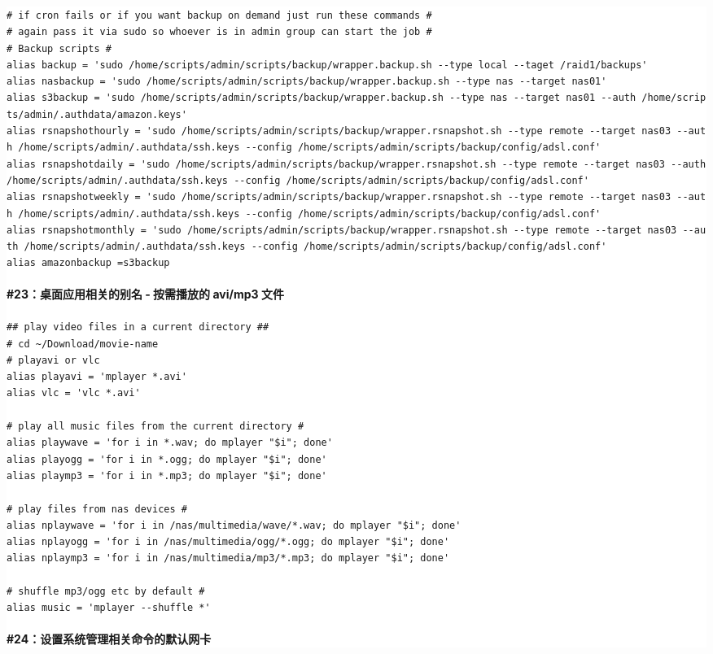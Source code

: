 ```
# if cron fails or if you want backup on demand just run these commands #
# again pass it via sudo so whoever is in admin group can start the job #
# Backup scripts #
alias backup = 'sudo /home/scripts/admin/scripts/backup/wrapper.backup.sh --type local --taget /raid1/backups' 
alias nasbackup = 'sudo /home/scripts/admin/scripts/backup/wrapper.backup.sh --type nas --target nas01'
alias s3backup = 'sudo /home/scripts/admin/scripts/backup/wrapper.backup.sh --type nas --target nas01 --auth /home/scripts/admin/.authdata/amazon.keys'
alias rsnapshothourly = 'sudo /home/scripts/admin/scripts/backup/wrapper.rsnapshot.sh --type remote --target nas03 --auth /home/scripts/admin/.authdata/ssh.keys --config /home/scripts/admin/scripts/backup/config/adsl.conf'
alias rsnapshotdaily = 'sudo /home/scripts/admin/scripts/backup/wrapper.rsnapshot.sh --type remote --target nas03 --auth /home/scripts/admin/.authdata/ssh.keys --config /home/scripts/admin/scripts/backup/config/adsl.conf'
alias rsnapshotweekly = 'sudo /home/scripts/admin/scripts/backup/wrapper.rsnapshot.sh --type remote --target nas03 --auth /home/scripts/admin/.authdata/ssh.keys --config /home/scripts/admin/scripts/backup/config/adsl.conf' 
alias rsnapshotmonthly = 'sudo /home/scripts/admin/scripts/backup/wrapper.rsnapshot.sh --type remote --target nas03 --auth /home/scripts/admin/.authdata/ssh.keys --config /home/scripts/admin/scripts/backup/config/adsl.conf' 
alias amazonbackup =s3backup

```

#### #23：桌面应用相关的别名 - 按需播放的 avi/mp3 文件



```
## play video files in a current directory ##
# cd ~/Download/movie-name
# playavi or vlc
alias playavi = 'mplayer *.avi' 
alias vlc = 'vlc *.avi' 

# play all music files from the current directory #
alias playwave = 'for i in *.wav; do mplayer "$i"; done'
alias playogg = 'for i in *.ogg; do mplayer "$i"; done'
alias playmp3 = 'for i in *.mp3; do mplayer "$i"; done'

# play files from nas devices #
alias nplaywave = 'for i in /nas/multimedia/wave/*.wav; do mplayer "$i"; done'
alias nplayogg = 'for i in /nas/multimedia/ogg/*.ogg; do mplayer "$i"; done' 
alias nplaymp3 = 'for i in /nas/multimedia/mp3/*.mp3; do mplayer "$i"; done'

# shuffle mp3/ogg etc by default # 
alias music = 'mplayer --shuffle *'

```

#### #24：设置系统管理相关命令的默认网卡
